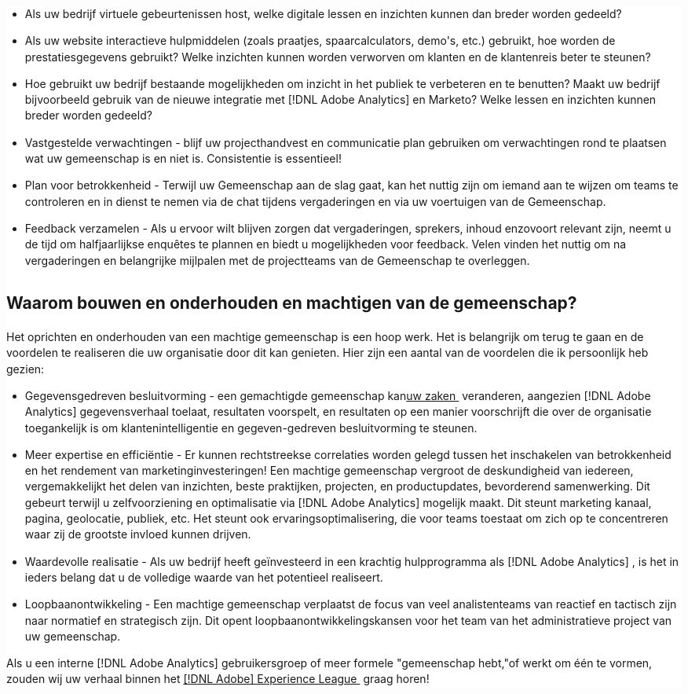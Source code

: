   * Als uw bedrijf virtuele gebeurtenissen host, welke digitale lessen en inzichten kunnen dan breder worden gedeeld?
   * Als uw website interactieve hulpmiddelen (zoals praatjes, spaarcalculators, demo&#39;s, etc.) gebruikt, hoe worden de prestatiesgegevens gebruikt? Welke inzichten kunnen worden verworven om klanten en de klantenreis beter te steunen?
   * Hoe gebruikt uw bedrijf bestaande mogelijkheden om inzicht in het publiek te verbeteren en te benutten? Maakt uw bedrijf bijvoorbeeld gebruik van de nieuwe integratie met [!DNL Adobe Analytics] en Marketo? Welke lessen en inzichten kunnen breder worden gedeeld?

* Vastgestelde verwachtingen - blijf uw projecthandvest en communicatie plan gebruiken om verwachtingen rond te plaatsen wat uw gemeenschap is en niet is. Consistentie is essentieel!
* Plan voor betrokkenheid - Terwijl uw Gemeenschap aan de slag gaat, kan het nuttig zijn om iemand aan te wijzen om teams te controleren en in dienst te nemen via de chat tijdens vergaderingen en via uw voertuigen van de Gemeenschap.
* Feedback verzamelen - Als u ervoor wilt blijven zorgen dat vergaderingen, sprekers, inhoud enzovoort relevant zijn, neemt u de tijd om halfjaarlijkse enquêtes te plannen en biedt u mogelijkheden voor feedback. Velen vinden het nuttig om na vergaderingen en belangrijke mijlpalen met de projectteams van de Gemeenschap te overleggen.

## Waarom bouwen en onderhouden en machtigen van de gemeenschap?

Het oprichten en onderhouden van een machtige gemeenschap is een hoop werk. Het is belangrijk om terug te gaan en de voordelen te realiseren die uw organisatie door dit kan genieten. Hier zijn een aantal van de voordelen die ik persoonlijk heb gezien:

* Gegevensgedreven besluitvorming - een gemachtigde gemeenschap kan [&#x200B; uw zaken &#x200B;](https://experienceleague.adobe.com/docs/analytics-learn/tutorials/intro-to-analytics/what-can-aa-do-for-me/how-adobe-analysis-workspace-can-change-your-business.html?lang=nl-NL) veranderen, aangezien [!DNL Adobe Analytics] gegevensverhaal toelaat, resultaten voorspelt, en resultaten op een manier voorschrijft die over de organisatie toegankelijk is om klantenintelligentie en gegeven-gedreven besluitvorming te steunen.

* Meer expertise en efficiëntie - Er kunnen rechtstreekse correlaties worden gelegd tussen het inschakelen van betrokkenheid en het rendement van marketinginvesteringen! Een machtige gemeenschap vergroot de deskundigheid van iedereen, vergemakkelijkt het delen van inzichten, beste praktijken, projecten, en productupdates, bevorderend samenwerking. Dit gebeurt terwijl u zelfvoorziening en optimalisatie via [!DNL Adobe Analytics] mogelijk maakt. Dit steunt marketing kanaal, pagina, geolocatie, publiek, etc. Het steunt ook ervaringsoptimalisering, die voor teams toestaat om zich op te concentreren waar zij de grootste invloed kunnen drijven.

* Waardevolle realisatie - Als uw bedrijf heeft geïnvesteerd in een krachtig hulpprogramma als [!DNL Adobe Analytics] , is het in ieders belang dat u de volledige waarde van het potentieel realiseert.

* Loopbaanontwikkeling - Een machtige gemeenschap verplaatst de focus van veel analistenteams van reactief en tactisch zijn naar normatief en strategisch zijn. Dit opent loopbaanontwikkelingskansen voor het team van het administratieve project van uw gemeenschap.

Als u een interne [!DNL Adobe Analytics] gebruikersgroep of meer formele &quot;gemeenschap hebt,&quot;of werkt om één te vormen, zouden wij uw verhaal binnen het [[!DNL Adobe]  Experience League &#x200B;](https://experienceleaguecommunities.adobe.com/t5/adobe-analytics-discussions/bd-p/adobe-analytics-discussions) graag horen!
